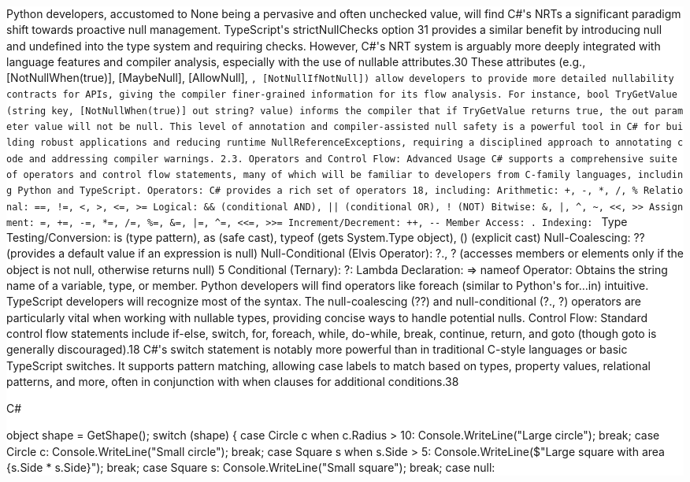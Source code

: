 
Python developers, accustomed to None being a pervasive and often unchecked value, will find C#'s NRTs a significant paradigm shift towards proactive null management. TypeScript's strictNullChecks option 31 provides a similar benefit by introducing null and undefined into the type system and requiring checks. However, C#'s NRT system is arguably more deeply integrated with language features and compiler analysis, especially with the use of nullable attributes.30 These attributes (e.g., [NotNullWhen(true)], [MaybeNull], [AllowNull], ``, [NotNullIfNotNull]) allow developers to provide more detailed nullability contracts for APIs, giving the compiler finer-grained information for its flow analysis. For instance, bool TryGetValue(string key, [NotNullWhen(true)] out string? value) informs the compiler that if TryGetValue returns true, the out parameter value will not be null. This level of annotation and compiler-assisted null safety is a powerful tool in C# for building robust applications and reducing runtime NullReferenceExceptions, requiring a disciplined approach to annotating code and addressing compiler warnings.
2.3. Operators and Control Flow: Advanced Usage
C# supports a comprehensive suite of operators and control flow statements, many of which will be familiar to developers from C-family languages, including Python and TypeScript.
Operators:
C# provides a rich set of operators 18, including:
Arithmetic: +, -, *, /, %
Relational: ==, !=, <, >, <=, >=
Logical: && (conditional AND), || (conditional OR), ! (NOT)
Bitwise: &, |, ^, ~, <<, >>
Assignment: =, +=, -=, *=, /=, %=, &=, |=, ^=, <<=, >>=
Increment/Decrement: ++, --
Member Access: .
Indexing: ``
Type Testing/Conversion: is (type pattern), as (safe cast), typeof (gets System.Type object), () (explicit cast)
Null-Coalescing: ?? (provides a default value if an expression is null)
Null-Conditional (Elvis Operator): ?., ? (accesses members or elements only if the object is not null, otherwise returns null) 5
Conditional (Ternary): ?:
Lambda Declaration: =>
nameof Operator: Obtains the string name of a variable, type, or member.
Python developers will find operators like foreach (similar to Python's for...in) intuitive. TypeScript developers will recognize most of the syntax. The null-coalescing (??) and null-conditional (?., ?) operators are particularly vital when working with nullable types, providing concise ways to handle potential nulls.
Control Flow:
Standard control flow statements include if-else, switch, for, foreach, while, do-while, break, continue, return, and goto (though goto is generally discouraged).18
C#'s switch statement is notably more powerful than in traditional C-style languages or basic TypeScript switches. It supports pattern matching, allowing case labels to match based on types, property values, relational patterns, and more, often in conjunction with when clauses for additional conditions.38

C#


object shape = GetShape();
switch (shape)
{
    case Circle c when c.Radius > 10:
        Console.WriteLine("Large circle");
        break;
    case Circle c:
        Console.WriteLine("Small circle");
        break;
    case Square s when s.Side > 5:
        Console.WriteLine($"Large square with area {s.Side * s.Side}");
        break;
    case Square s:
        Console.WriteLine("Small square");
        break;
    case null: